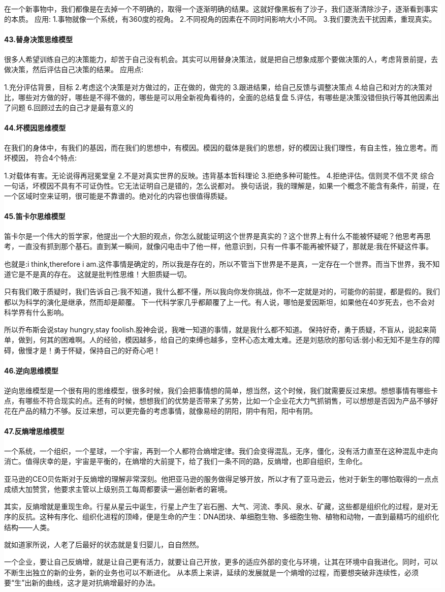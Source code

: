 在一个新事物中，我们都像是在去掉一个不明确的，取得一个逐渐明确的结果。这就好像黑板有了沙子，我们逐渐清除沙子，逐渐看到事实的本质。 应用: 1.事物就像一个系统，有360度的视角。 2.不同视角的因素在不同时间影响大小不同。 3.我们要洗去干扰因素，重现真实。  

#### **43.替身决策思维模型**

很多人希望训练自己的决策能力，却苦于自己没有机会。其实可以用替身决策法，就是把自己想象成那个要做决策的人，考虑背景前提，去做决策，然后评估自己决策的结果。 应用点:

1.充分评估背景，目标 
2.考虑这个决策是对方做过的，正在做的，做完的 
3.跟进结果，给自己反馈与调整决策点 
4.给自己和对方的决策对比，哪些对方做的好，哪些是不得不做的，哪些是可以用全新视角看待的，全面的总结复盘 
5.评估，有哪些是决策没错但执行等其他因素出了问题 
6.回顾过去的自己才是最有意义的  

#### **44.坏模因思维模型**

在我们的身体中，有我们的基因，而在我们的思想中，有模因。模因的载体是我们的思想，好的模因让我们理性，有自主性，独立思考。而坏模因， 符合4个特点:

1.对载体有害。无论说得再冠冕堂皇 
2.不是对真实世界的反映。违背基本哲科理论 
3.拒绝多种可能性。 
4.拒绝评估。信则灵不信不灵 综合一句话，坏模因不具有不可证伪性。它无法证明自己是错的，怎么说都对。
换句话说，我的理解是，如果一个概念不能含有条件，前提，在一个区域时空来证明，很可能是不靠谱的。绝对化的内容也很值得质疑。  

#### **45.笛卡尔思维模型**

笛卡尔是一个伟大的哲学家，他提出一个大胆的观点，你怎么就能证明这个世界是真实的？这个世界上有什么不能被怀疑呢？他思考再思考，一直没有抓到那个基石。直到某一瞬间，就像闪电击中了他一样，他意识到，只有一件事不能再被怀疑了，那就是:我在怀疑这件事。

也就是:i think,therefore i am.这件事情是确定的，所以我是存在的，所以不管当下世界是不是真，一定存在一个世界。而当下世界，我不知道它是不是真的存在。 这就是批判性思维！大胆质疑一切。

只有我们敢于质疑时，我们告诉自己:我不知道，我什么都不懂，所以我向你发你挑战，你不一定就是对的，可能你的前提，都是假的。我们都以为科学的演化是继承，然而却是颠覆。  下一代科学家几乎都颠覆了上一代。有人说，哪怕是爱因斯坦，如果他在40岁死去，也不会对科学界有什么影响。

所以乔布斯会说stay hungry,stay foolish.股神会说，我唯一知道的事情，就是我什么都不知道。 保持好奇，勇于质疑，不盲从，说起来简单，做到，何其的困难啊。人的经验，模因越多，给自己的束缚也越多，空杯心态太难太难。还是刘慈欣的那句话:弱小和无知不是生存的障碍，傲慢才是！勇于怀疑，保持自己的好奇心吧！  

#### **46.逆向思维模型**

逆向思维模型是一个很有用的思维模型，很多时候，我们会把事情想的简单，想当然，这个时候，我们就需要反过来想。想想事情有哪些卡点，有哪些不符合现实的点。还有的时候，想想我们的优势是否带来了劣势，比如一个企业花大力气抓销售，可以想想是否因为产品不够好花在产品的精力不够。反过来想，可以更完备的考虑事情，就像易经的阴阳，阴中有阳，阳中有阴。  

#### **47.反熵增思维模型**

一个系统，一个组织，一个星球，一个宇宙，再到一个人都符合熵增定律。我们会变得混乱，无序，僵化，没有活力直至在这种混乱中走向消亡。值得庆幸的是，宇宙是平衡的，在熵增的大前提下，给了我们一条不同的路，反熵增，也即自组织，生命化。

亚马逊的CEO贝佐斯对于反熵增的理解非常深刻。他把亚马逊的服务做得足够开放，所以才有了亚马逊云，他对于新生的哪怕取得的一点点成绩大加赞赏，他要求主管以上级别员工每周都要读一遍创新者的窘境。  

其实，反熵增就是重现生命。行星从星云中诞生，行星上产生了岩石圈、大气、河流、季风、泉水、矿藏，这些都是组织化的过程，是对无序的反抗。这种有序化、组织化进程的顶峰，便是生命的产生：DNA团块、单细胞生物、多细胞生物、植物和动物，一直到最精巧的组织化结构——人类。  

就如道家所说，人老了后最好的状态就是复归婴儿，自自然然。

一个企业，要让自己反熵增，就是让自己更有活力，就要让自己开放，更多的适应外部的变化与环境，让其在环境中自我进化。同时，可以不断生出独立的新的业务，新的业务也可以不断进化。 从本质上来讲，延续的发展就是一个熵增的过程，而要想突破非连续性，必须要“生”出新的曲线，这才是对抗熵增最好的办法。
